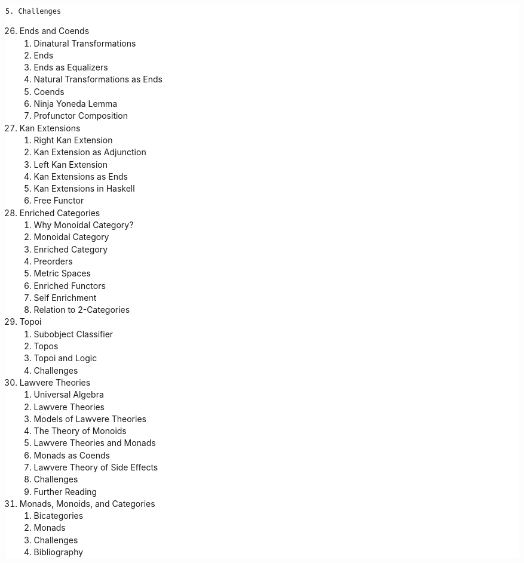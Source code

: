     5. Challenges
26. Ends and Coends
    1. Dinatural Transformations
    2. Ends
    3. Ends as Equalizers
    4. Natural Transformations as Ends
    5. Coends
    6. Ninja Yoneda Lemma
    7. Profunctor Composition
27. Kan Extensions
    1. Right Kan Extension
    2. Kan Extension as Adjunction
    3. Left Kan Extension
    4. Kan Extensions as Ends
    5. Kan Extensions in Haskell
    6. Free Functor
28. Enriched Categories
    1. Why Monoidal Category?
    2. Monoidal Category
    3. Enriched Category
    4. Preorders
    5. Metric Spaces
    6. Enriched Functors
    7. Self Enrichment
    8. Relation to 2-Categories
29. Topoi
    1. Subobject Classifier
    2. Topos
    3. Topoi and Logic
    4. Challenges
30. Lawvere Theories
    1. Universal Algebra
    2. Lawvere Theories
    3. Models of Lawvere Theories
    4. The Theory of Monoids
    5. Lawvere Theories and Monads
    6. Monads as Coends
    7. Lawvere Theory of Side Effects
    8. Challenges
    9. Further Reading
31. Monads, Monoids, and Categories
    1. Bicategories
    2. Monads
    3. Challenges
    4. Bibliography

